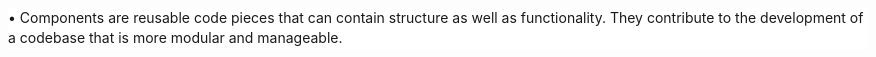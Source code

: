 •	Components are reusable code pieces that can contain structure as well as functionality. They contribute to the development of a codebase that is more modular and manageable.
